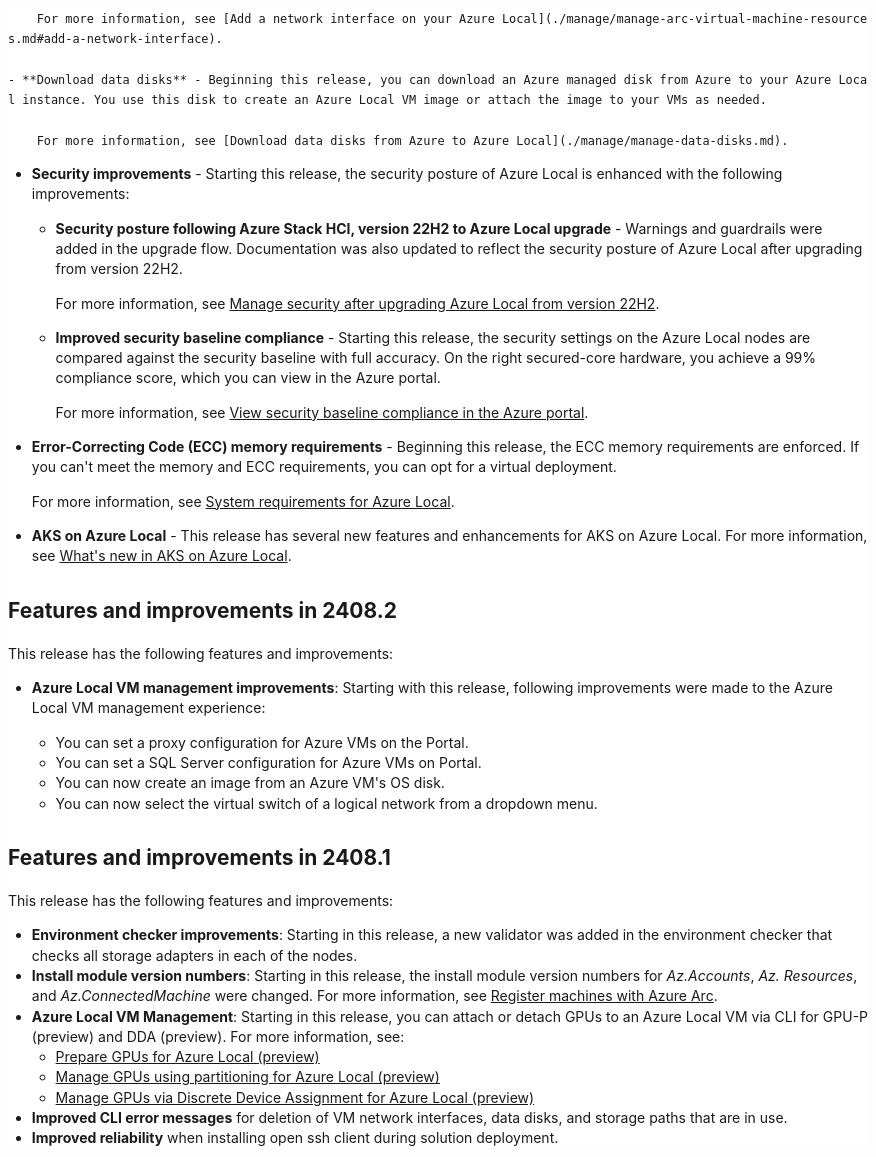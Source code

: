         For more information, see [Add a network interface on your Azure Local](./manage/manage-arc-virtual-machine-resources.md#add-a-network-interface).

    - **Download data disks** - Beginning this release, you can download an Azure managed disk from Azure to your Azure Local instance. You use this disk to create an Azure Local VM image or attach the image to your VMs as needed.
  
        For more information, see [Download data disks from Azure to Azure Local](./manage/manage-data-disks.md).

- **Security improvements** - Starting this release, the security posture of Azure Local is enhanced with the following improvements:

  - **Security posture following Azure Stack HCI, version 22H2 to Azure Local upgrade** - Warnings and guardrails were added in the upgrade flow. Documentation was also updated to reflect the security posture of Azure Local after upgrading from version 22H2.
  
    For more information, see [Manage security after upgrading Azure Local from version 22H2](./manage/manage-security-post-upgrade.md).

  - **Improved security baseline compliance** - Starting this release, the security settings on the Azure Local nodes are compared against the security baseline with full accuracy. On the right secured-core hardware, you achieve a 99% compliance score, which you can view in the Azure portal.
  
    For more information, see [View security baseline compliance in the Azure portal](./manage/manage-secure-baseline.md#view-security-baseline-compliance-in-the-azure-portal).

- **Error-Correcting Code (ECC) memory requirements** - Beginning this release, the ECC memory requirements are enforced. If you can't meet the memory and ECC requirements, you can opt for a virtual deployment.

    For more information, see [System requirements for Azure Local](./concepts/system-requirements-23h2.md).

- **AKS on Azure Local** - This release has several new features and enhancements for AKS on Azure Local. For more information, see [What's new in AKS on Azure Local](/azure/aks/hybrid/aks-whats-new-23h2).

## Features and improvements in 2408.2

This release has the following features and improvements:

- **Azure Local VM management improvements**: Starting with this release, following improvements were made to the Azure Local VM management experience:

  - You can set a proxy configuration for Azure VMs on the Portal.
  - You can set a SQL Server configuration for Azure VMs on Portal.
  - You can now create an image from an Azure VM's OS disk.
  - You can now select the virtual switch of a logical network from a dropdown menu.

## Features and improvements in 2408.1

This release has the following features and improvements:

- **Environment checker improvements**: Starting in this release, a new validator was added in the environment checker that checks all storage adapters in each of the nodes.
- **Install module version numbers**: Starting in this release, the install module version numbers for *Az.Accounts*, *Az. Resources*, and *Az.ConnectedMachine* were changed. For more information, see [Register machines with Azure Arc](./deploy/deployment-arc-register-server-permissions.md).
- **Azure Local VM Management**: Starting in this release, you can attach or detach GPUs to an Azure Local VM via CLI for GPU-P (preview) and DDA (preview). For more information, see:
  - [Prepare GPUs for Azure Local (preview)](./manage/gpu-preparation.md)
  - [Manage GPUs using partitioning for Azure Local (preview)](./manage/gpu-manage-via-partitioning.md)
  - [Manage GPUs via Discrete Device Assignment for Azure Local (preview)](./manage/gpu-manage-via-device.md)
- **Improved CLI error messages** for deletion of VM network interfaces, data disks, and storage paths that are in use.
- **Improved reliability** when installing open ssh client during solution deployment.